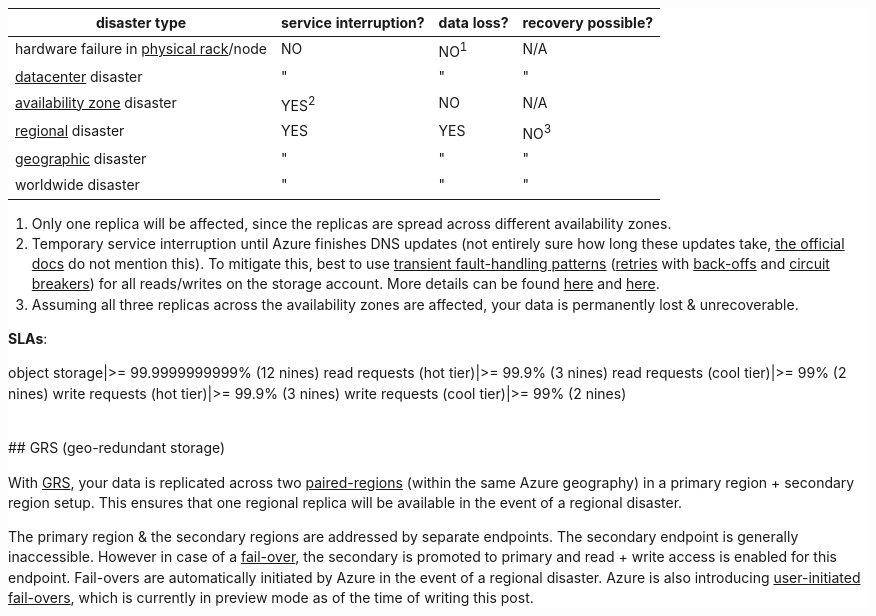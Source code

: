 | disaster type                                                                                                                     | service interruption? | data loss?     | recovery possible? |
| --------------------------------------------------------------------------------------------------------------------------------- | --------------------- | -------------- | ------------------ |
| hardware failure in [physical rack](../../../2019/02/28/high-availability-azure-1-basics/#fault-domain-physical-server-rack)/node | NO                    | NO<sup>1</sup> | N/A                |
| [datacenter](../../../2019/02/28/high-availability-azure-1-basics/#datacenter) disaster                                           | "                     | "              | "                  |
| [availability zone](../../../2019/02/28/high-availability-azure-1-basics/#availability-zone) disaster                             | YES<sup>2</sup>       | NO             | N/A                |
| [regional](../../../2019/02/28/high-availability-azure-1-basics/#region) disaster                                                 | YES                   | YES            | NO<sup>3</sup>     |
| [geographic](../../../2019/02/28/high-availability-azure-1-basics/#geography) disaster                                            | "                     | "              | "                  |
| worldwide disaster                                                                                                                | "                     | "              | "                  |

1. Only one replica will be affected, since the replicas are spread across different availability zones.
2. Temporary service interruption until Azure finishes DNS updates (not entirely sure how long these updates take, [the official docs](https://docs.microsoft.com/en-us/azure/storage/common/storage-redundancy-zrs?toc=%2fazure%2fstorage%2fblobs%2ftoc.json#what-happens-when-a-zone-becomes-unavailable) do not mention this). To mitigate this, best to use [transient fault-handling patterns](https://docs.microsoft.com/en-us/azure/architecture/best-practices/transient-faults) ([retries](https://docs.microsoft.com/en-us/azure/architecture/patterns/retry) with [back-offs](https://docs.microsoft.com/en-us/dotnet/api/microsoft.windowsazure.storage.retrypolicies.iextendedretrypolicy?view=azure-dotnet) and [circuit breakers](https://docs.microsoft.com/en-us/azure/architecture/patterns/circuit-breaker)) for all reads/writes on the storage account. More details can be found [here](https://docs.microsoft.com/en-us/azure/architecture/best-practices/retry-service-specific#azure-storage) and [here](https://docs.microsoft.com/en-us/azure/storage/common/storage-designing-ha-apps-with-ragrs?toc=%2fazure%2fstorage%2fblobs%2ftoc.json#handling-retries).
3. Assuming all three replicas across the availability zones are affected, your data is permanently lost & unrecoverable.

**SLAs**:

object storage|>= 99.9999999999% (12 nines)
read requests (hot tier)|>= 99.9% (3 nines)
read requests (cool tier)|>= 99% (2 nines)
write requests (hot tier)|>= 99.9% (3 nines)
write requests (cool tier)|>= 99% (2 nines)


<br>
## GRS (geo-redundant storage)

With [GRS](https://docs.microsoft.com/en-us/azure/storage/common/storage-redundancy-grs?toc=%2fazure%2fstorage%2fblobs%2ftoc.json), your data is replicated across two [paired-regions](../../../2019/02/28/high-availability-azure-1-basics/#paired-regions) (within the same Azure geography) in a primary region + secondary region setup. This ensures that one regional replica will be available in the event of a regional disaster.

The primary region & the secondary regions are addressed by separate endpoints. The secondary endpoint is generally inaccessible. However in case of a [fail-over](https://docs.microsoft.com/en-us/azure/storage/common/storage-disaster-recovery-guidance?toc=%2fazure%2fstorage%2fblobs%2ftoc.json#understand-the-account-failover-process), the secondary is promoted to primary and read + write access is enabled for this endpoint. Fail-overs are automatically initiated by Azure in the event of a regional disaster. Azure is also introducing [user-initiated fail-overs](https://docs.microsoft.com/en-us/azure/storage/common/storage-disaster-recovery-guidance?toc=%2fazure%2fstorage%2fblobs%2ftoc.json#initiate-an-account-failover), which is currently in preview mode as of the time of writing this post.
